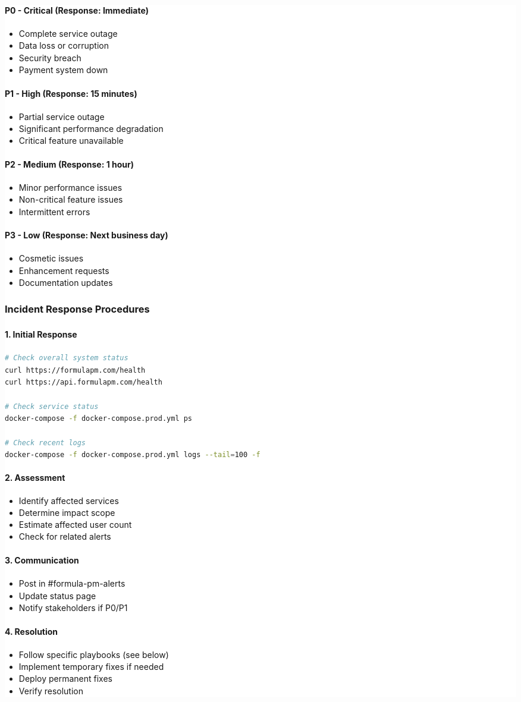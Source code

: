 #### P0 - Critical (Response: Immediate)
- Complete service outage
- Data loss or corruption
- Security breach
- Payment system down

#### P1 - High (Response: 15 minutes)
- Partial service outage
- Significant performance degradation
- Critical feature unavailable

#### P2 - Medium (Response: 1 hour)
- Minor performance issues
- Non-critical feature issues
- Intermittent errors

#### P3 - Low (Response: Next business day)
- Cosmetic issues
- Enhancement requests
- Documentation updates

### Incident Response Procedures

#### 1. Initial Response
```bash
# Check overall system status
curl https://formulapm.com/health
curl https://api.formulapm.com/health

# Check service status
docker-compose -f docker-compose.prod.yml ps

# Check recent logs
docker-compose -f docker-compose.prod.yml logs --tail=100 -f
```

#### 2. Assessment
- Identify affected services
- Determine impact scope
- Estimate affected user count
- Check for related alerts

#### 3. Communication
- Post in #formula-pm-alerts
- Update status page
- Notify stakeholders if P0/P1

#### 4. Resolution
- Follow specific playbooks (see below)
- Implement temporary fixes if needed
- Deploy permanent fixes
- Verify resolution
